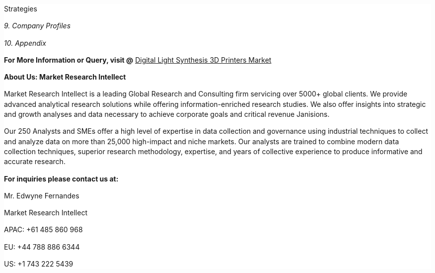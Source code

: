 Strategies</span></em></li></ul><p><em><span class="font-[700]">9. Company Profiles</span></em></p><p><em><span class="font-[700]">10. Appendix</span></em></p><p><span class="font-[700]"><strong>For More Information or Query, visit&nbsp;@</strong>&nbsp;</span><span class="font-[700]"><a href="https://www.marketresearchintellect.com/product/digital-light-synthesis-3d-printers-market/?utm_source=Linkedin&utm_medium=832" target="_blank" data-tracking-control-name="article-ssr-frontend-pulse_little-text-block" data-tracking-will-navigate="" data-test-link="">Digital Light Synthesis 3D Printers Market</a></span></p><p><strong><span class="font-[700]">About Us: Market Research Intellect</span></strong></p><p><span class="">Market Research Intellect is a leading Global Research and Consulting firm servicing over 5000+ global clients. We provide advanced analytical research solutions while offering information-enriched research studies.&nbsp;</span>We also offer insights into strategic and growth analyses and data necessary to achieve corporate goals and critical revenue Janisions.</p><p><span class="">Our 250 Analysts and SMEs offer a high level of expertise in data collection and governance using industrial techniques to collect and analyze data on more than 25,000 high-impact and niche markets. Our analysts are trained to combine modern data collection techniques, superior research methodology, expertise, and years of collective experience to produce informative and accurate research.</span></p><p><strong>For inquiries please contact us at:</strong></p><p>Mr. Edwyne Fernandes</p><p>Market Research Intellect</p><p>APAC: +61 485 860 968</p><p>EU: +44 788 886 6344</p><p>US: +1 743 222 5439</p>
